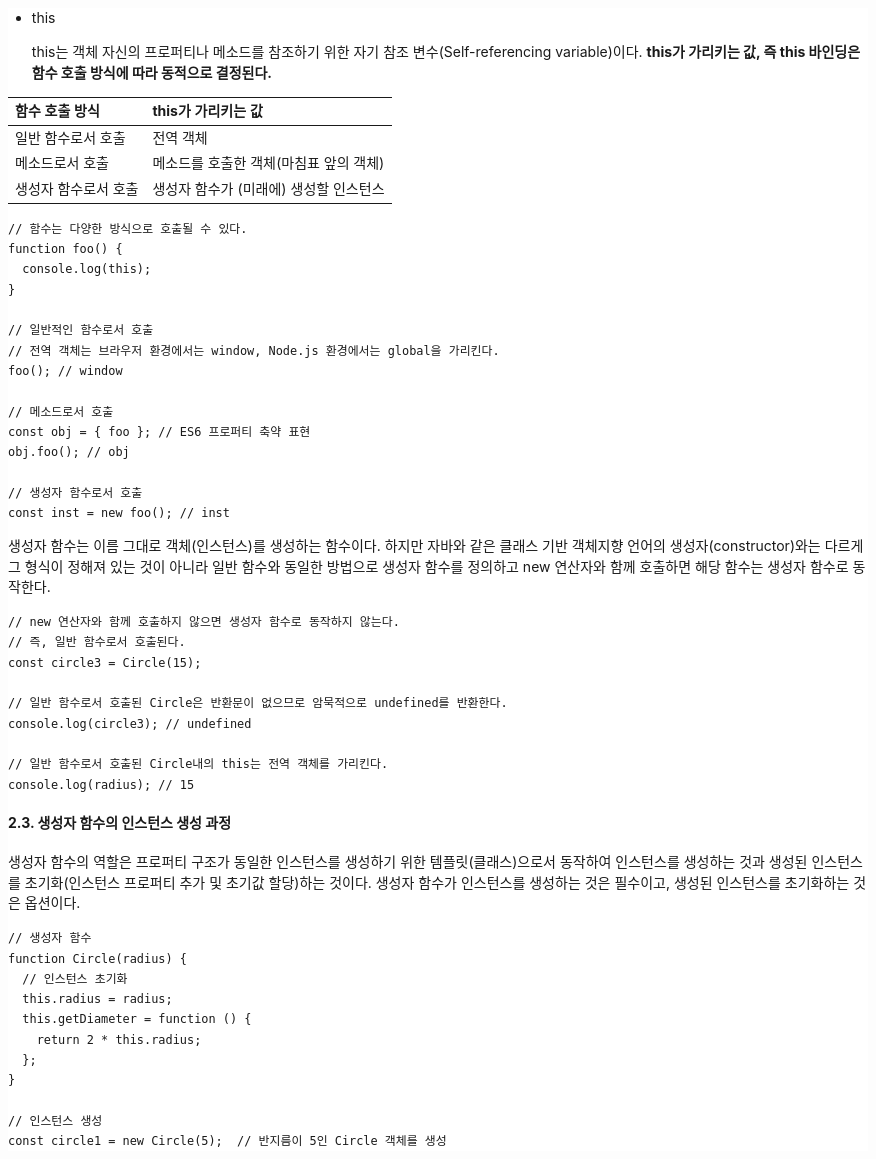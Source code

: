 - this

  this는 객체 자신의 프로퍼티나 메소드를 참조하기 위한 자기 참조 변수(Self-referencing variable)이다. **this가 가리키는 값, 즉 this 바인딩은 함수 호출 방식에 따라 동적으로 결정된다.**

| 함수 호출 방식       | this가 가리키는 값                     |
| :------------------- | :------------------------------------- |
| 일반 함수로서 호출   | 전역 객체                              |
| 메소드로서 호출      | 메소드를 호출한 객체(마침표 앞의 객체) |
| 생성자 함수로서 호출 | 생성자 함수가 (미래에) 생성할 인스턴스 |

```
// 함수는 다양한 방식으로 호출될 수 있다.
function foo() {
  console.log(this);
}

// 일반적인 함수로서 호출
// 전역 객체는 브라우저 환경에서는 window, Node.js 환경에서는 global을 가리킨다.
foo(); // window

// 메소드로서 호출
const obj = { foo }; // ES6 프로퍼티 축약 표현
obj.foo(); // obj

// 생성자 함수로서 호출
const inst = new foo(); // inst
```

생성자 함수는 이름 그대로 객체(인스턴스)를 생성하는 함수이다. 하지만 자바와 같은 클래스 기반 객체지향 언어의 생성자(constructor)와는 다르게 그 형식이 정해져 있는 것이 아니라 일반 함수와 동일한 방법으로 생성자 함수를 정의하고 new 연산자와 함께 호출하면 해당 함수는 생성자 함수로 동작한다.

```
// new 연산자와 함께 호출하지 않으면 생성자 함수로 동작하지 않는다.
// 즉, 일반 함수로서 호출된다.
const circle3 = Circle(15);

// 일반 함수로서 호출된 Circle은 반환문이 없으므로 암묵적으로 undefined를 반환한다.
console.log(circle3); // undefined

// 일반 함수로서 호출된 Circle내의 this는 전역 객체를 가리킨다.
console.log(radius); // 15
```



#### 2.3. 생성자 함수의 인스턴스 생성 과정

생성자 함수의 역할은 프로퍼티 구조가 동일한 인스턴스를 생성하기 위한 템플릿(클래스)으로서 동작하여 인스턴스를 생성하는 것과 생성된 인스턴스를 초기화(인스턴스 프로퍼티 추가 및 초기값 할당)하는 것이다. 생성자 함수가 인스턴스를 생성하는 것은 필수이고, 생성된 인스턴스를 초기화하는 것은 옵션이다. 

```
// 생성자 함수
function Circle(radius) {
  // 인스턴스 초기화
  this.radius = radius;
  this.getDiameter = function () {
    return 2 * this.radius;
  };
}

// 인스턴스 생성
const circle1 = new Circle(5);  // 반지름이 5인 Circle 객체를 생성
```
